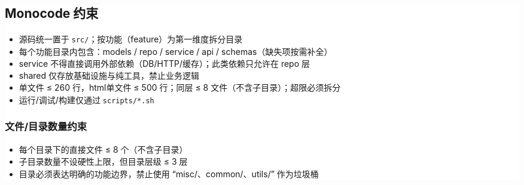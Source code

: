 ## Monocode 约束
- 源码统一置于 `src/`；按功能（feature）为第一维度拆分目录
- 每个功能目录内包含：models / repo / service / api / schemas（缺失项按需补全）
- service 不得直接调用外部依赖（DB/HTTP/缓存）；此类依赖只允许在 repo 层
- shared 仅存放基础设施与纯工具，禁止业务逻辑
- 单文件 ≤ 260 行，html单文件 ≤ 500 行；同层 ≤ 8 文件（不含子目录）；超限必须拆分
- 运行/调试/构建仅通过 `scripts/*.sh`

### 文件/目录数量约束
- 每个目录下的直接文件 ≤ 8 个（不含子目录）
- 子目录数量不设硬性上限，但目录层级 ≤ 3 层
- 目录必须表达明确的功能边界，禁止使用 “misc/、common/、utils/” 作为垃圾桶